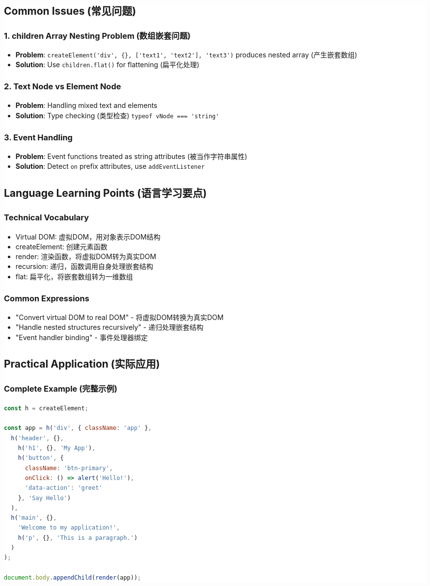 ## Common Issues (常见问题)

### 1. children Array Nesting Problem (数组嵌套问题)
- **Problem**: `createElement('div', {}, ['text1', 'text2'], 'text3')` produces nested array (产生嵌套数组)
- **Solution**: Use `children.flat()` for flattening (扁平化处理)

### 2. Text Node vs Element Node
- **Problem**: Handling mixed text and elements
- **Solution**: Type checking (类型检查) `typeof vNode === 'string'`

### 3. Event Handling
- **Problem**: Event functions treated as string attributes (被当作字符串属性)
- **Solution**: Detect `on` prefix attributes, use `addEventListener`

## Language Learning Points (语言学习要点)

### Technical Vocabulary
- Virtual DOM: 虚拟DOM，用对象表示DOM结构
- createElement: 创建元素函数
- render: 渲染函数，将虚拟DOM转为真实DOM
- recursion: 递归，函数调用自身处理嵌套结构
- flat: 扁平化，将嵌套数组转为一维数组

### Common Expressions
- "Convert virtual DOM to real DOM" - 将虚拟DOM转换为真实DOM
- "Handle nested structures recursively" - 递归处理嵌套结构
- "Event handler binding" - 事件处理器绑定

## Practical Application (实际应用)

### Complete Example (完整示例)
```javascript
const h = createElement;

const app = h('div', { className: 'app' },
  h('header', {},
    h('h1', {}, 'My App'),
    h('button', {
      className: 'btn-primary',
      onClick: () => alert('Hello!'),
      'data-action': 'greet'
    }, 'Say Hello')
  ),
  h('main', {},
    'Welcome to my application!',
    h('p', {}, 'This is a paragraph.')
  )
);

document.body.appendChild(render(app));
```
